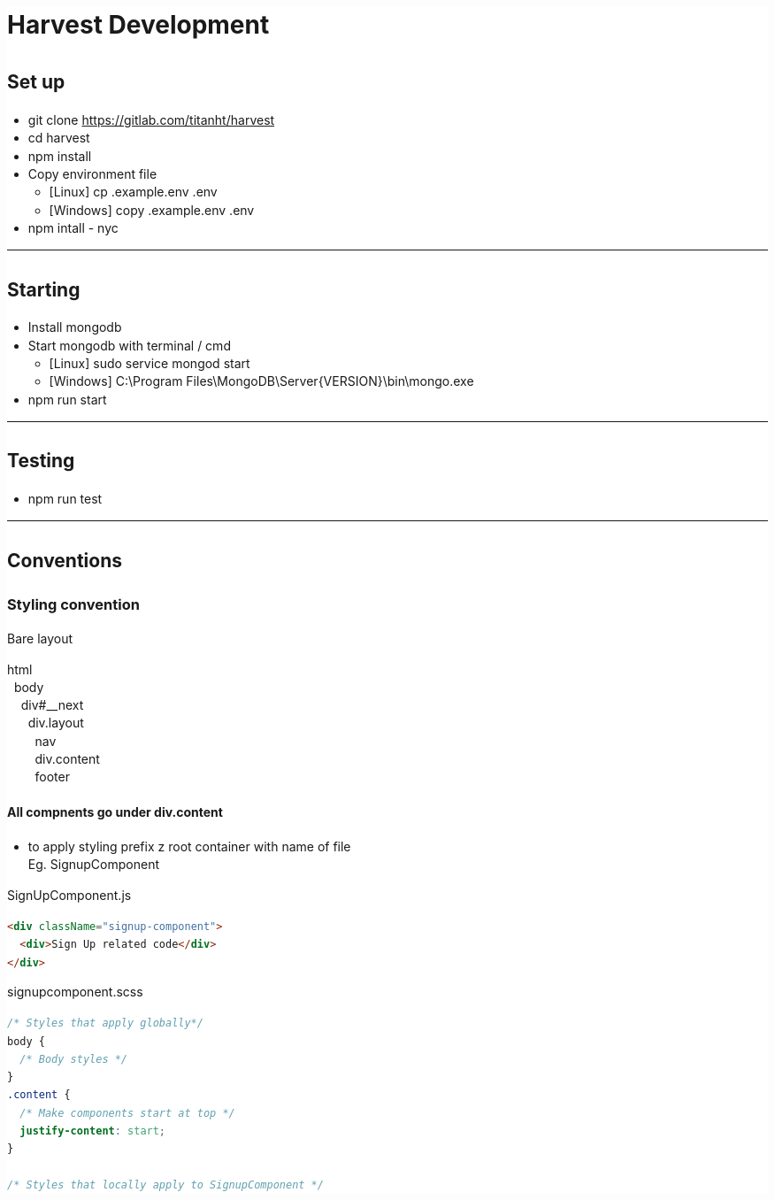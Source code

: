 # Harvest Development

## Set up
  - git clone https://gitlab.com/titanht/harvest
  - cd harvest
  - npm install
  - Copy environment file
    - [Linux] cp .example.env .env
    - [Windows] copy .example.env .env
  - npm intall - nyc

<hr />

## Starting
  - Install mongodb
  - Start mongodb with terminal / cmd
    - [Linux] sudo service mongod start
    - [Windows] C:\Program Files\MongoDB\Server\{VERSION}\bin\mongo.exe
  - npm run start

<hr />

## Testing
  - npm run test

<hr />

## Conventions

### Styling convention
Bare layout

html<br/>
&nbsp;&nbsp;body<br/>
&nbsp;&nbsp;&nbsp;&nbsp;div#__next<br/>
&nbsp;&nbsp;&nbsp;&nbsp;&nbsp;&nbsp;div.layout<br/>
&nbsp;&nbsp;&nbsp;&nbsp;&nbsp;&nbsp;&nbsp;&nbsp;nav<br/>
&nbsp;&nbsp;&nbsp;&nbsp;&nbsp;&nbsp;&nbsp;&nbsp;div.content<br/>
&nbsp;&nbsp;&nbsp;&nbsp;&nbsp;&nbsp;&nbsp;&nbsp;footer<br/>

#### All compnents go under div.content
- to apply styling prefix z root container with name of file<br/>
  Eg. SignupComponent<br/>

SignUpComponent.js
```html
<div className="signup-component">  
  <div>Sign Up related code</div>
</div>
```
signupcomponent.scss<br/>
```css
/* Styles that apply globally*/
body {
  /* Body styles */
}
.content {
  /* Make components start at top */
  justify-content: start;
}

/* Styles that locally apply to SignupComponent */
```